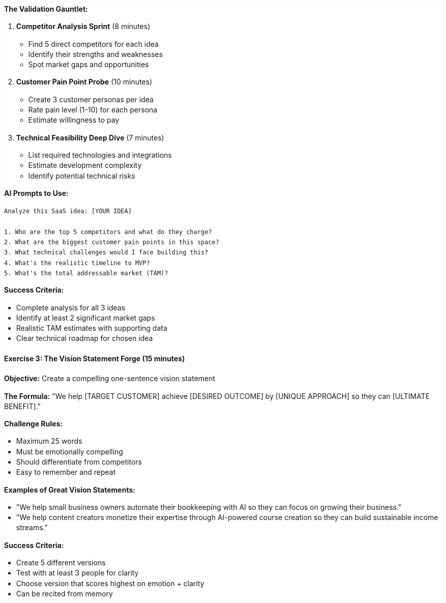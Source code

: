 **The Validation Gauntlet:**
1. **Competitor Analysis Sprint** (8 minutes)
   - Find 5 direct competitors for each idea
   - Identify their strengths and weaknesses
   - Spot market gaps and opportunities

2. **Customer Pain Point Probe** (10 minutes)
   - Create 3 customer personas per idea
   - Rate pain level (1-10) for each persona
   - Estimate willingness to pay

3. **Technical Feasibility Deep Dive** (7 minutes)
   - List required technologies and integrations
   - Estimate development complexity
   - Identify potential technical risks

**AI Prompts to Use:**
```prompt
Analyze this SaaS idea: [YOUR IDEA]

1. Who are the top 5 competitors and what do they charge?
2. What are the biggest customer pain points in this space?
3. What technical challenges would I face building this?
4. What's the realistic timeline to MVP?
5. What's the total addressable market (TAM)?
```

**Success Criteria:**
- Complete analysis for all 3 ideas
- Identify at least 2 significant market gaps
- Realistic TAM estimates with supporting data
- Clear technical roadmap for chosen idea

#### Exercise 3: The Vision Statement Forge (15 minutes)
**Objective:** Create a compelling one-sentence vision statement

**The Formula:**
"We help [TARGET CUSTOMER] achieve [DESIRED OUTCOME] by [UNIQUE APPROACH] so they can [ULTIMATE BENEFIT]."

**Challenge Rules:**
- Maximum 25 words
- Must be emotionally compelling
- Should differentiate from competitors
- Easy to remember and repeat

**Examples of Great Vision Statements:**
- "We help small business owners automate their bookkeeping with AI so they can focus on growing their business."
- "We help content creators monetize their expertise through AI-powered course creation so they can build sustainable income streams."

**Success Criteria:**
- Create 5 different versions
- Test with at least 3 people for clarity
- Choose version that scores highest on emotion + clarity
- Can be recited from memory
